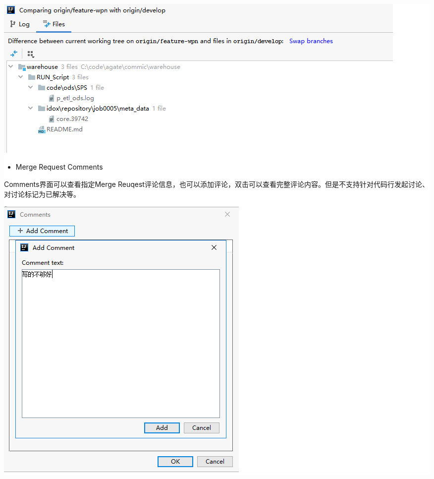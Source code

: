 ![idea-create-merge4](https://github.com/paningking/notes/blob/master/git/png/idea-create-merge4.png?raw=true)

- Merge Request Comments

Comments界面可以查看指定Merge Reuqest评论信息，也可以添加评论，双击可以查看完整评论内容。但是不支持针对代码行发起讨论、对讨论标记为已解决等。

![idea-merge-comment](https://github.com/paningking/notes/blob/master/git/png/idea-merge-comment.png?raw=true)
